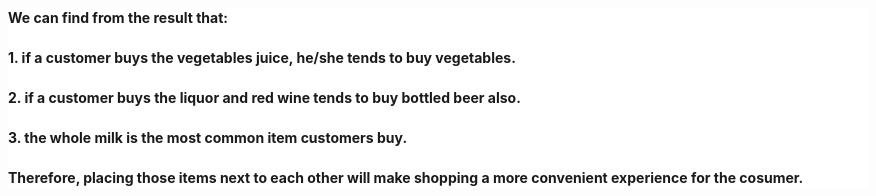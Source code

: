 #### We can find from the result that:

#### 1. if a customer buys the vegetables juice, he/she tends to buy vegetables.

#### 2. if a customer buys the liquor and red wine tends to buy bottled beer also.

#### 3. the whole milk is the most common item customers buy.

#### Therefore, placing those items next to each other will make shopping a more convenient experience for the cosumer.
